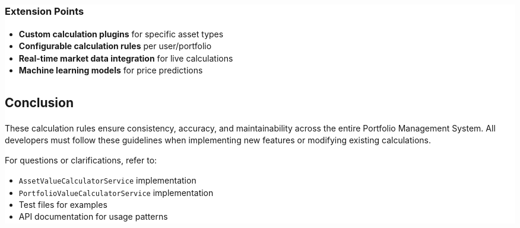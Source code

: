 ### Extension Points
- **Custom calculation plugins** for specific asset types
- **Configurable calculation rules** per user/portfolio
- **Real-time market data integration** for live calculations
- **Machine learning models** for price predictions

## Conclusion

These calculation rules ensure consistency, accuracy, and maintainability across the entire Portfolio Management System. All developers must follow these guidelines when implementing new features or modifying existing calculations.

For questions or clarifications, refer to:
- `AssetValueCalculatorService` implementation
- `PortfolioValueCalculatorService` implementation
- Test files for examples
- API documentation for usage patterns
